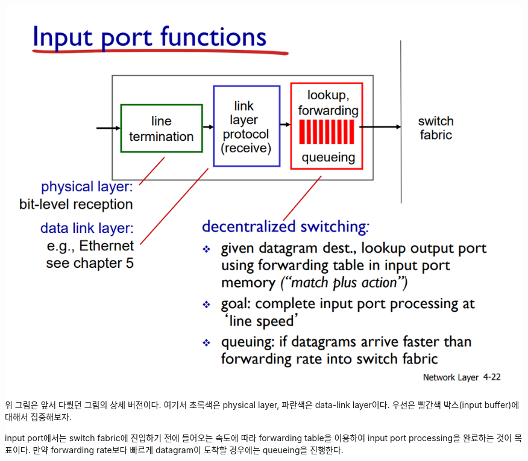 ![Untitled](Network%20Layer%20-%20Overview,%20VC,%20Router%2023e7e58a43ea43a9838d58fdbb82f1a4/Untitled%2010.png)

위 그림은 앞서 다뤘던 그림의 상세 버전이다. 여기서 초록색은 physical layer, 파란색은 data-link layer이다. 우선은 빨간색 박스(input buffer)에 대해서 집중해보자.

input port에서는 switch fabric에 진입하기 전에 들어오는 속도에 따라 forwarding table을 이용하여 input port processing을 완료하는 것이 목표이다. 만약 forwarding rate보다 빠르게 datagram이 도착할 경우에는 queueing을 진행한다.
